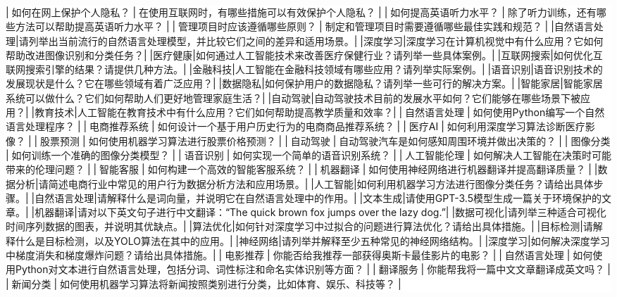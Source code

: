 | 如何在网上保护个人隐私？ | 在使用互联网时，有哪些措施可以有效保护个人隐私？ |
| 如何提高英语听力水平？ | 除了听力训练，还有哪些方法可以帮助提高英语听力水平？ |
| 管理项目时应该遵循哪些原则？ | 制定和管理项目时需要遵循哪些最佳实践和规范？ |
|自然语言处理|请列举出当前流行的自然语言处理模型，并比较它们之间的差异和适用场景。|
|深度学习|深度学习在计算机视觉中有什么应用？它如何帮助改进图像识别和分类任务？|
|医疗健康|如何通过人工智能技术来改善医疗保健行业？请列举一些具体案例。|
|互联网搜索|如何优化互联网搜索引擎的结果？请提供几种方法。|
|金融科技|人工智能在金融科技领域有哪些应用？请列举实际案例。|
|语音识别|语音识别技术的发展现状是什么？它在哪些领域有着广泛应用？|
|数据隐私|如何保护用户的数据隐私？请列举一些可行的解决方案。|
|智能家居|智能家居系统可以做什么？它们如何帮助人们更好地管理家庭生活？|
|自动驾驶|自动驾驶技术目前的发展水平如何？它们能够在哪些场景下被应用？|
|教育技术|人工智能在教育技术中有什么应用？它们如何帮助提高教学质量和效率？|
| 自然语言处理 | 如何使用Python编写一个自然语言处理程序？ |
| 电商推荐系统 | 如何设计一个基于用户历史行为的电商商品推荐系统？ |
| 医疗AI | 如何利用深度学习算法诊断医疗影像？ |
| 股票预测 | 如何使用机器学习算法进行股票价格预测？ |
| 自动驾驶 | 自动驾驶汽车是如何感知周围环境并做出决策的？ |
| 图像分类 | 如何训练一个准确的图像分类模型？ |
| 语音识别 | 如何实现一个简单的语音识别系统？ |
| 人工智能伦理 | 如何解决人工智能在决策时可能带来的伦理问题？ |
| 智能客服 | 如何构建一个高效的智能客服系统？ |
| 机器翻译 | 如何使用神经网络进行机器翻译并提高翻译质量？ |
|数据分析|请简述电商行业中常见的用户行为数据分析方法和应用场景。|
|人工智能|如何利用机器学习方法进行图像分类任务？请给出具体步骤。|
|自然语言处理|请解释什么是词向量，并说明它在自然语言处理中的作用。|
|文本生成|请使用GPT-3.5模型生成一篇关于环境保护的文章。|
|机器翻译|请对以下英文句子进行中文翻译：“The quick brown fox jumps over the lazy dog.”|
|数据可视化|请列举三种适合可视化时间序列数据的图表，并说明其优缺点。|
|算法优化|如何针对深度学习中过拟合的问题进行算法优化？请给出具体措施。|
|目标检测|请解释什么是目标检测，以及YOLO算法在其中的应用。|
|神经网络|请列举并解释至少五种常见的神经网络结构。|
|深度学习|如何解决深度学习中梯度消失和梯度爆炸问题？请给出具体措施。|
| 电影推荐                           | 你能否给我推荐一部获得奥斯卡最佳影片的电影？                                                                   |
| 自然语言处理                      | 如何使用Python对文本进行自然语言处理，包括分词、词性标注和命名实体识别等方面？                                 |
| 翻译服务                          | 你能帮我将一篇中文文章翻译成英文吗？                                                                            |
| 新闻分类                          | 如何使用机器学习算法将新闻按照类别进行分类，比如体育、娱乐、科技等？                                           |